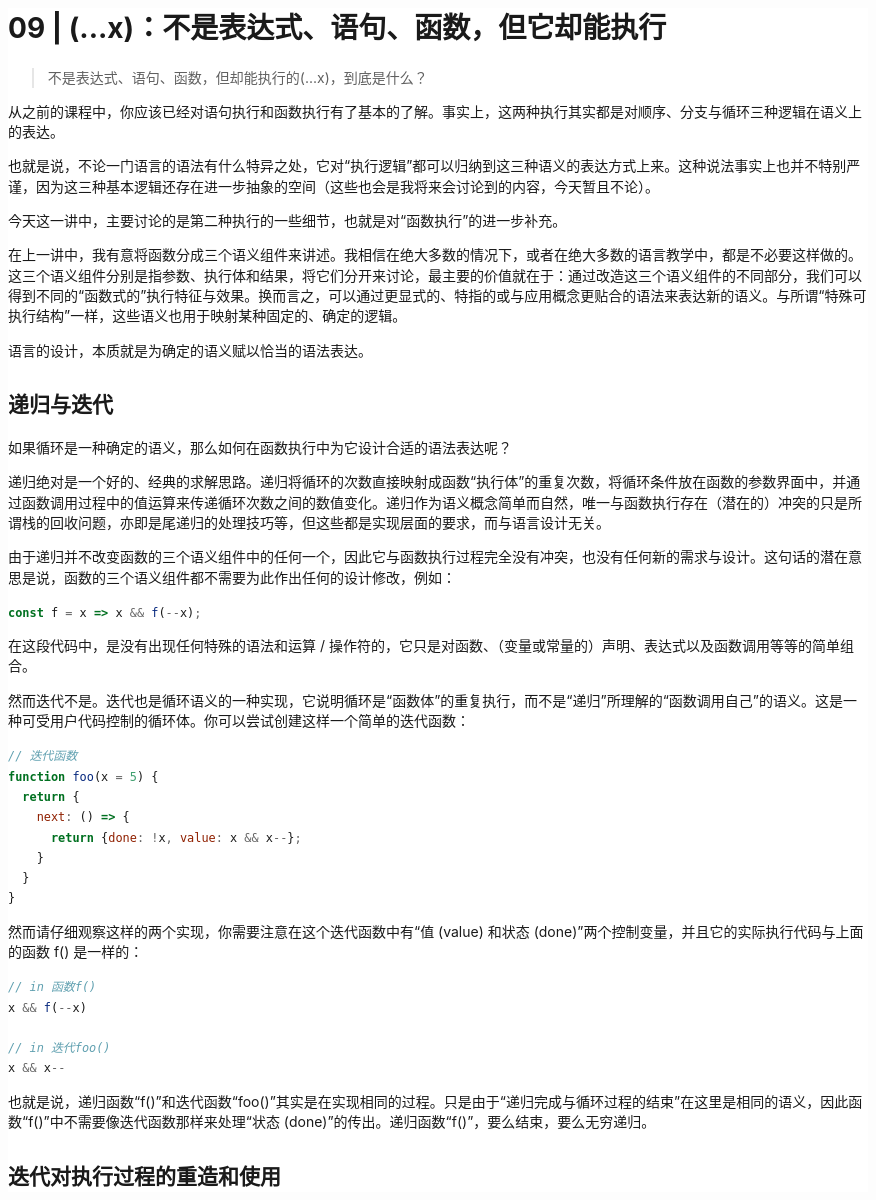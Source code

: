 # 09 | (...x)：不是表达式、语句、函数，但它却能执行

> 不是表达式、语句、函数，但却能执行的(...x)，到底是什么？

从之前的课程中，你应该已经对语句执行和函数执行有了基本的了解。事实上，这两种执行其实都是对顺序、分支与循环三种逻辑在语义上的表达。

也就是说，不论一门语言的语法有什么特异之处，它对“执行逻辑”都可以归纳到这三种语义的表达方式上来。这种说法事实上也并不特别严谨，因为这三种基本逻辑还存在进一步抽象的空间（这些也会是我将来会讨论到的内容，今天暂且不论）。

今天这一讲中，主要讨论的是第二种执行的一些细节，也就是对“函数执行”的进一步补充。

在上一讲中，我有意将函数分成三个语义组件来讲述。我相信在绝大多数的情况下，或者在绝大多数的语言教学中，都是不必要这样做的。这三个语义组件分别是指参数、执行体和结果，将它们分开来讨论，最主要的价值就在于：通过改造这三个语义组件的不同部分，我们可以得到不同的“函数式的”执行特征与效果。换而言之，可以通过更显式的、特指的或与应用概念更贴合的语法来表达新的语义。与所谓“特殊可执行结构”一样，这些语义也用于映射某种固定的、确定的逻辑。

语言的设计，本质就是为确定的语义赋以恰当的语法表达。

## 递归与迭代

如果循环是一种确定的语义，那么如何在函数执行中为它设计合适的语法表达呢？

递归绝对是一个好的、经典的求解思路。递归将循环的次数直接映射成函数“执行体”的重复次数，将循环条件放在函数的参数界面中，并通过函数调用过程中的值运算来传递循环次数之间的数值变化。递归作为语义概念简单而自然，唯一与函数执行存在（潜在的）冲突的只是所谓栈的回收问题，亦即是尾递归的处理技巧等，但这些都是实现层面的要求，而与语言设计无关。

由于递归并不改变函数的三个语义组件中的任何一个，因此它与函数执行过程完全没有冲突，也没有任何新的需求与设计。这句话的潜在意思是说，函数的三个语义组件都不需要为此作出任何的设计修改，例如：
```javascript
const f = x => x && f(--x);
```

在这段代码中，是没有出现任何特殊的语法和运算 / 操作符的，它只是对函数、（变量或常量的）声明、表达式以及函数调用等等的简单组合。

然而迭代不是。迭代也是循环语义的一种实现，它说明循环是“函数体”的重复执行，而不是“递归”所理解的“函数调用自己”的语义。这是一种可受用户代码控制的循环体。你可以尝试创建这样一个简单的迭代函数：
```javascript
// 迭代函数
function foo(x = 5) {
  return {
    next: () => {
      return {done: !x, value: x && x--};
    }
  }
}
```

然而请仔细观察这样的两个实现，你需要注意在这个迭代函数中有“值 (value) 和状态 (done)”两个控制变量，并且它的实际执行代码与上面的函数 f() 是一样的：
```javascript
// in 函数f()
x && f(--x)

// in 迭代foo()
x && x--
```

也就是说，递归函数“f()”和迭代函数“foo()”其实是在实现相同的过程。只是由于“递归完成与循环过程的结束”在这里是相同的语义，因此函数“f()”中不需要像迭代函数那样来处理“状态 (done)”的传出。递归函数“f()”，要么结束，要么无穷递归。

## 迭代对执行过程的重造和使用
